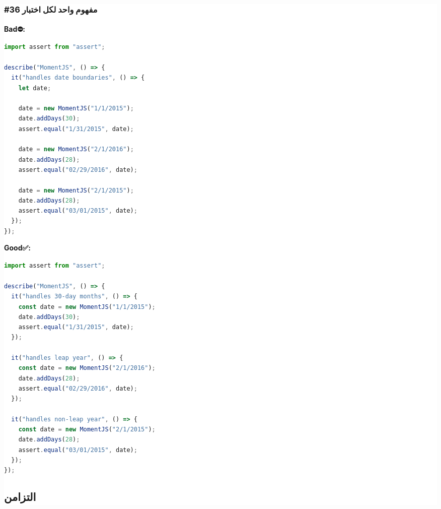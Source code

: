 ### #36 مفهوم واحد لكل اختبار

**Bad⛔:**

```javascript
import assert from "assert";

describe("MomentJS", () => {
  it("handles date boundaries", () => {
    let date;

    date = new MomentJS("1/1/2015");
    date.addDays(30);
    assert.equal("1/31/2015", date);

    date = new MomentJS("2/1/2016");
    date.addDays(28);
    assert.equal("02/29/2016", date);

    date = new MomentJS("2/1/2015");
    date.addDays(28);
    assert.equal("03/01/2015", date);
  });
});
```

**Good✅:**

```javascript
import assert from "assert";

describe("MomentJS", () => {
  it("handles 30-day months", () => {
    const date = new MomentJS("1/1/2015");
    date.addDays(30);
    assert.equal("1/31/2015", date);
  });

  it("handles leap year", () => {
    const date = new MomentJS("2/1/2016");
    date.addDays(28);
    assert.equal("02/29/2016", date);
  });

  it("handles non-leap year", () => {
    const date = new MomentJS("2/1/2015");
    date.addDays(28);
    assert.equal("03/01/2015", date);
  });
});
```

## **التزامن**
